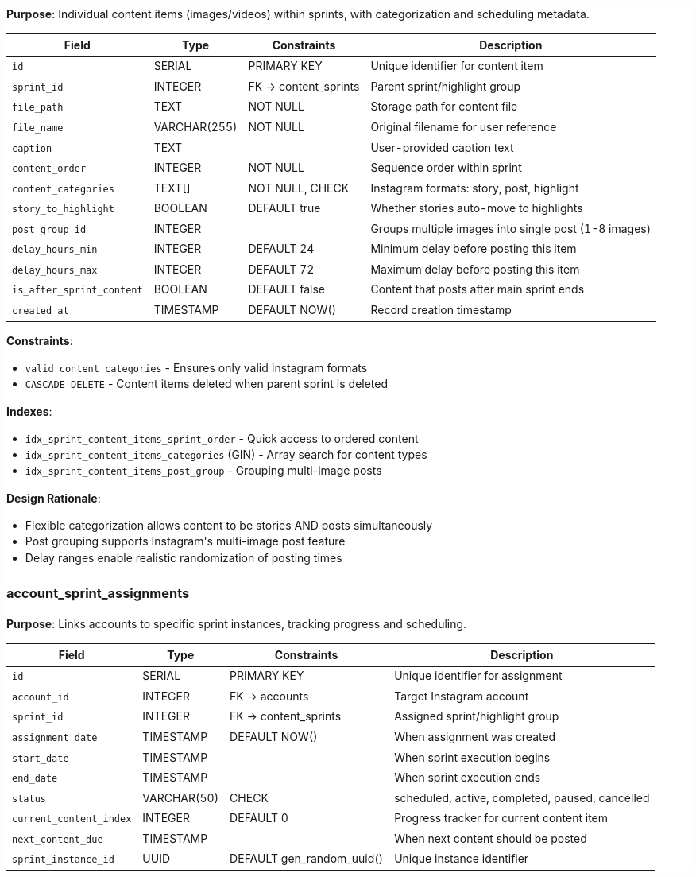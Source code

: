 **Purpose**: Individual content items (images/videos) within sprints, with categorization and scheduling metadata.

| Field | Type | Constraints | Description |
|-------|------|-------------|-------------|
| `id` | SERIAL | PRIMARY KEY | Unique identifier for content item |
| `sprint_id` | INTEGER | FK → content_sprints | Parent sprint/highlight group |
| `file_path` | TEXT | NOT NULL | Storage path for content file |
| `file_name` | VARCHAR(255) | NOT NULL | Original filename for user reference |
| `caption` | TEXT | | User-provided caption text |
| `content_order` | INTEGER | NOT NULL | Sequence order within sprint |
| `content_categories` | TEXT[] | NOT NULL, CHECK | Instagram formats: story, post, highlight |
| `story_to_highlight` | BOOLEAN | DEFAULT true | Whether stories auto-move to highlights |
| `post_group_id` | INTEGER | | Groups multiple images into single post (1-8 images) |
| `delay_hours_min` | INTEGER | DEFAULT 24 | Minimum delay before posting this item |
| `delay_hours_max` | INTEGER | DEFAULT 72 | Maximum delay before posting this item |
| `is_after_sprint_content` | BOOLEAN | DEFAULT false | Content that posts after main sprint ends |
| `created_at` | TIMESTAMP | DEFAULT NOW() | Record creation timestamp |

**Constraints**:
- `valid_content_categories` - Ensures only valid Instagram formats
- `CASCADE DELETE` - Content items deleted when parent sprint is deleted

**Indexes**:
- `idx_sprint_content_items_sprint_order` - Quick access to ordered content
- `idx_sprint_content_items_categories` (GIN) - Array search for content types
- `idx_sprint_content_items_post_group` - Grouping multi-image posts

**Design Rationale**:
- Flexible categorization allows content to be stories AND posts simultaneously
- Post grouping supports Instagram's multi-image post feature
- Delay ranges enable realistic randomization of posting times

### account_sprint_assignments

**Purpose**: Links accounts to specific sprint instances, tracking progress and scheduling.

| Field | Type | Constraints | Description |
|-------|------|-------------|-------------|
| `id` | SERIAL | PRIMARY KEY | Unique identifier for assignment |
| `account_id` | INTEGER | FK → accounts | Target Instagram account |
| `sprint_id` | INTEGER | FK → content_sprints | Assigned sprint/highlight group |
| `assignment_date` | TIMESTAMP | DEFAULT NOW() | When assignment was created |
| `start_date` | TIMESTAMP | | When sprint execution begins |
| `end_date` | TIMESTAMP | | When sprint execution ends |
| `status` | VARCHAR(50) | CHECK | scheduled, active, completed, paused, cancelled |
| `current_content_index` | INTEGER | DEFAULT 0 | Progress tracker for current content item |
| `next_content_due` | TIMESTAMP | | When next content should be posted |
| `sprint_instance_id` | UUID | DEFAULT gen_random_uuid() | Unique instance identifier |